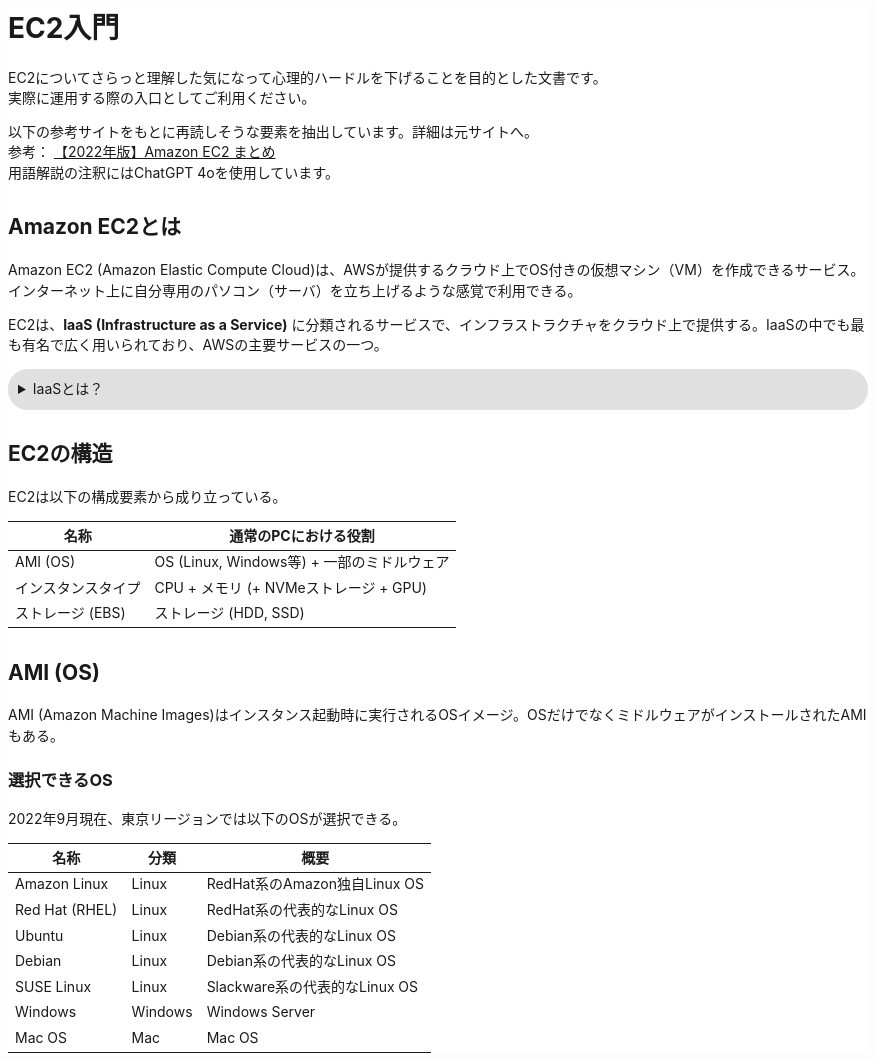 # EC2入門

EC2についてさらっと理解した気になって心理的ハードルを下げることを目的とした文書です。  
実際に運用する際の入口としてご利用ください。  
  
以下の参考サイトをもとに再読しそうな要素を抽出しています。詳細は元サイトへ。  
参考： [【2022年版】Amazon EC2 まとめ](https://qiita.com/c60evaporator/items/06aa523c470d52782c7b)  
用語解説の注釈にはChatGPT 4oを使用しています。

## Amazon EC2とは

Amazon EC2 (Amazon Elastic Compute Cloud)は、AWSが提供するクラウド上でOS付きの仮想マシン（VM）を作成できるサービス。インターネット上に自分専用のパソコン（サーバ）を立ち上げるような感覚で利用できる。

EC2は、**IaaS (Infrastructure as a Service)** に分類されるサービスで、インフラストラクチャをクラウド上で提供する。IaaSの中でも最も有名で広く用いられており、AWSの主要サービスの一つ。

<div style="background-color: #e0e0e0; padding: 10px; border-radius: 20px;">
<details><summary>IaaSとは？</summary></details></div>

## EC2の構造
EC2は以下の構成要素から成り立っている。

| 名称                | 通常のPCにおける役割                     |
|---------------------|------------------------------------------|
| AMI (OS)            | OS (Linux, Windows等) + 一部のミドルウェア|
| インスタンスタイプ  | CPU + メモリ (+ NVMeストレージ + GPU)    |
| ストレージ (EBS)    | ストレージ (HDD, SSD)                    |

## AMI (OS)
AMI (Amazon Machine Images)はインスタンス起動時に実行されるOSイメージ。OSだけでなくミドルウェアがインストールされたAMIもある。

### 選択できるOS
2022年9月現在、東京リージョンでは以下のOSが選択できる。

| 名称           | 分類    | 概要                        |
|----------------|---------|-----------------------------|
| Amazon Linux   | Linux   | RedHat系のAmazon独自Linux OS|
| Red Hat (RHEL) | Linux   | RedHat系の代表的なLinux OS  |
| Ubuntu         | Linux   | Debian系の代表的なLinux OS  |
| Debian         | Linux   | Debian系の代表的なLinux OS  |
| SUSE Linux     | Linux   | Slackware系の代表的なLinux OS|
| Windows        | Windows | Windows Server              |
| Mac OS         | Mac     | Mac OS                      |
